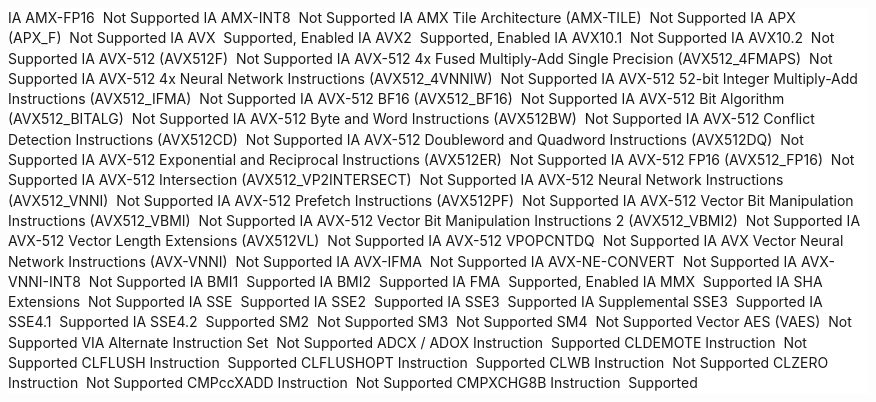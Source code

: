<TR><TD><TD><TD><TD>IA AMX-FP16&nbsp;&nbsp;<TD>Not Supported
<TR><TD><TD><TD><TD>IA AMX-INT8&nbsp;&nbsp;<TD>Not Supported
<TR><TD><TD><TD><TD>IA AMX Tile Architecture (AMX-TILE)&nbsp;&nbsp;<TD>Not Supported
<TR><TD><TD><TD><TD>IA APX (APX_F)&nbsp;&nbsp;<TD>Not Supported
<TR><TD><TD><TD><TD>IA AVX&nbsp;&nbsp;<TD>Supported, Enabled
<TR><TD><TD><TD><TD>IA AVX2&nbsp;&nbsp;<TD>Supported, Enabled
<TR><TD><TD><TD><TD>IA AVX10.1&nbsp;&nbsp;<TD>Not Supported
<TR><TD><TD><TD><TD>IA AVX10.2&nbsp;&nbsp;<TD>Not Supported
<TR><TD><TD><TD><TD>IA AVX-512 (AVX512F)&nbsp;&nbsp;<TD>Not Supported
<TR><TD><TD><TD><TD>IA AVX-512 4x Fused Multiply-Add Single Precision (AVX512_4FMAPS)&nbsp;&nbsp;<TD>Not Supported
<TR><TD><TD><TD><TD>IA AVX-512 4x Neural Network Instructions (AVX512_4VNNIW)&nbsp;&nbsp;<TD>Not Supported
<TR><TD><TD><TD><TD>IA AVX-512 52-bit Integer Multiply-Add Instructions (AVX512_IFMA)&nbsp;&nbsp;<TD>Not Supported
<TR><TD><TD><TD><TD>IA AVX-512 BF16 (AVX512_BF16)&nbsp;&nbsp;<TD>Not Supported
<TR><TD><TD><TD><TD>IA AVX-512 Bit Algorithm (AVX512_BITALG)&nbsp;&nbsp;<TD>Not Supported
<TR><TD><TD><TD><TD>IA AVX-512 Byte and Word Instructions (AVX512BW)&nbsp;&nbsp;<TD>Not Supported
<TR><TD><TD><TD><TD>IA AVX-512 Conflict Detection Instructions (AVX512CD)&nbsp;&nbsp;<TD>Not Supported
<TR><TD><TD><TD><TD>IA AVX-512 Doubleword and Quadword Instructions (AVX512DQ)&nbsp;&nbsp;<TD>Not Supported
<TR><TD><TD><TD><TD>IA AVX-512 Exponential and Reciprocal Instructions (AVX512ER)&nbsp;&nbsp;<TD>Not Supported
<TR><TD><TD><TD><TD>IA AVX-512 FP16 (AVX512_FP16)&nbsp;&nbsp;<TD>Not Supported
<TR><TD><TD><TD><TD>IA AVX-512 Intersection (AVX512_VP2INTERSECT)&nbsp;&nbsp;<TD>Not Supported
<TR><TD><TD><TD><TD>IA AVX-512 Neural Network Instructions (AVX512_VNNI)&nbsp;&nbsp;<TD>Not Supported
<TR><TD><TD><TD><TD>IA AVX-512 Prefetch Instructions (AVX512PF)&nbsp;&nbsp;<TD>Not Supported
<TR><TD><TD><TD><TD>IA AVX-512 Vector Bit Manipulation Instructions (AVX512_VBMI)&nbsp;&nbsp;<TD>Not Supported
<TR><TD><TD><TD><TD>IA AVX-512 Vector Bit Manipulation Instructions 2 (AVX512_VBMI2)&nbsp;&nbsp;<TD>Not Supported
<TR><TD><TD><TD><TD>IA AVX-512 Vector Length Extensions (AVX512VL)&nbsp;&nbsp;<TD>Not Supported
<TR><TD><TD><TD><TD>IA AVX-512 VPOPCNTDQ&nbsp;&nbsp;<TD>Not Supported
<TR><TD><TD><TD><TD>IA AVX Vector Neural Network Instructions (AVX-VNNI)&nbsp;&nbsp;<TD>Not Supported
<TR><TD><TD><TD><TD>IA AVX-IFMA&nbsp;&nbsp;<TD>Not Supported
<TR><TD><TD><TD><TD>IA AVX-NE-CONVERT&nbsp;&nbsp;<TD>Not Supported
<TR><TD><TD><TD><TD>IA AVX-VNNI-INT8&nbsp;&nbsp;<TD>Not Supported
<TR><TD><TD><TD><TD>IA BMI1&nbsp;&nbsp;<TD>Supported
<TR><TD><TD><TD><TD>IA BMI2&nbsp;&nbsp;<TD>Supported
<TR><TD><TD><TD><TD>IA FMA&nbsp;&nbsp;<TD>Supported, Enabled
<TR><TD><TD><TD><TD>IA MMX&nbsp;&nbsp;<TD>Supported
<TR><TD><TD><TD><TD>IA SHA Extensions&nbsp;&nbsp;<TD>Not Supported
<TR><TD><TD><TD><TD>IA SSE&nbsp;&nbsp;<TD>Supported
<TR><TD><TD><TD><TD>IA SSE2&nbsp;&nbsp;<TD>Supported
<TR><TD><TD><TD><TD>IA SSE3&nbsp;&nbsp;<TD>Supported
<TR><TD><TD><TD><TD>IA Supplemental SSE3&nbsp;&nbsp;<TD>Supported
<TR><TD><TD><TD><TD>IA SSE4.1&nbsp;&nbsp;<TD>Supported
<TR><TD><TD><TD><TD>IA SSE4.2&nbsp;&nbsp;<TD>Supported
<TR><TD><TD><TD><TD>SM2&nbsp;&nbsp;<TD>Not Supported
<TR><TD><TD><TD><TD>SM3&nbsp;&nbsp;<TD>Not Supported
<TR><TD><TD><TD><TD>SM4&nbsp;&nbsp;<TD>Not Supported
<TR><TD><TD><TD><TD>Vector AES (VAES)&nbsp;&nbsp;<TD>Not Supported
<TR><TD><TD><TD><TD>VIA Alternate Instruction Set&nbsp;&nbsp;<TD>Not Supported
<TR><TD><TD><TD><TD>ADCX / ADOX Instruction&nbsp;&nbsp;<TD>Supported
<TR><TD><TD><TD><TD>CLDEMOTE Instruction&nbsp;&nbsp;<TD>Not Supported
<TR><TD><TD><TD><TD>CLFLUSH Instruction&nbsp;&nbsp;<TD>Supported
<TR><TD><TD><TD><TD>CLFLUSHOPT Instruction&nbsp;&nbsp;<TD>Supported
<TR><TD><TD><TD><TD>CLWB Instruction&nbsp;&nbsp;<TD>Not Supported
<TR><TD><TD><TD><TD>CLZERO Instruction&nbsp;&nbsp;<TD>Not Supported
<TR><TD><TD><TD><TD>CMPccXADD Instruction&nbsp;&nbsp;<TD>Not Supported
<TR><TD><TD><TD><TD>CMPXCHG8B Instruction&nbsp;&nbsp;<TD>Supported